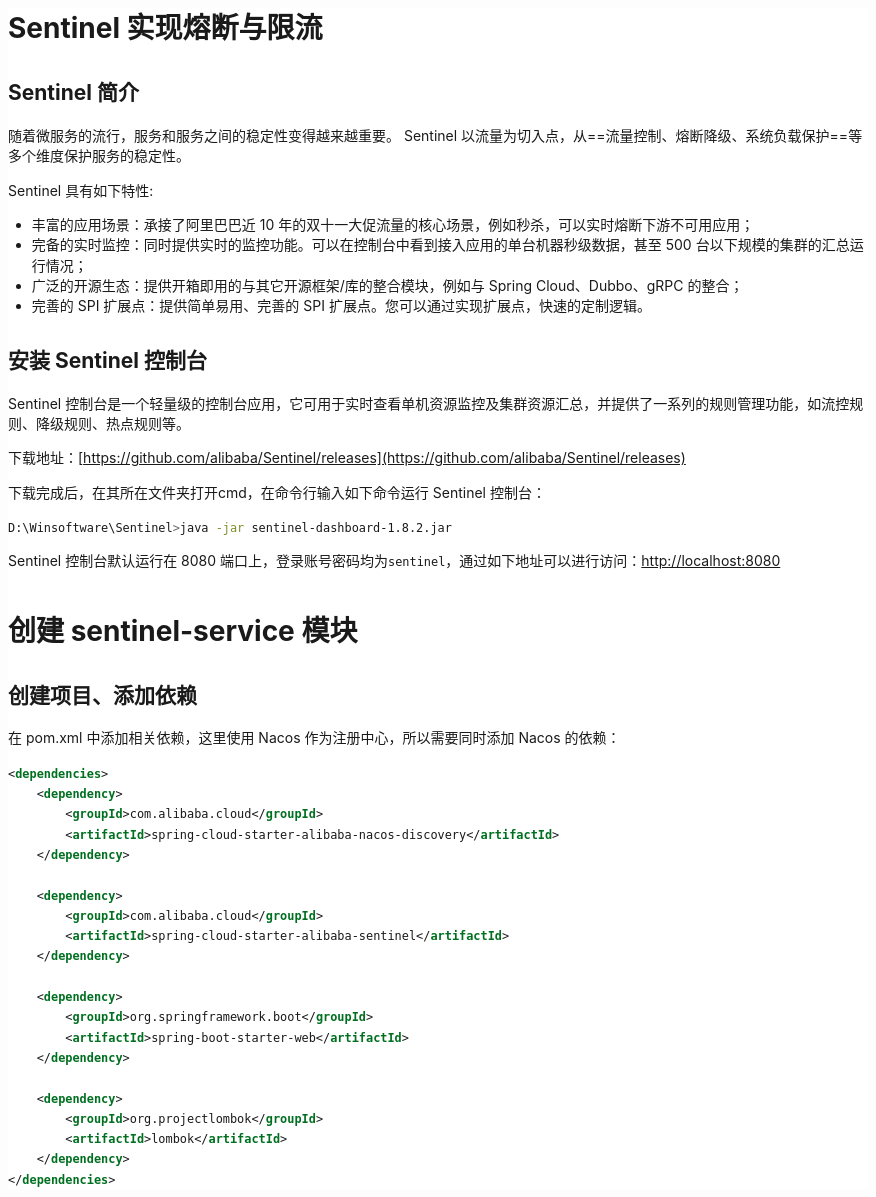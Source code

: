 # Sentinel 实现熔断与限流

## Sentinel 简介

随着微服务的流行，服务和服务之间的稳定性变得越来越重要。 Sentinel 以流量为切入点，从==流量控制、熔断降级、系统负载保护==等多个维度保护服务的稳定性。

Sentinel 具有如下特性:

- 丰富的应用场景：承接了阿里巴巴近 10 年的双十一大促流量的核心场景，例如秒杀，可以实时熔断下游不可用应用；
- 完备的实时监控：同时提供实时的监控功能。可以在控制台中看到接入应用的单台机器秒级数据，甚至 500 台以下规模的集群的汇总运行情况；
- 广泛的开源生态：提供开箱即用的与其它开源框架/库的整合模块，例如与 Spring Cloud、Dubbo、gRPC 的整合；
- 完善的 SPI 扩展点：提供简单易用、完善的 SPI 扩展点。您可以通过实现扩展点，快速的定制逻辑。

## 安装 Sentinel 控制台

Sentinel 控制台是一个轻量级的控制台应用，它可用于实时查看单机资源监控及集群资源汇总，并提供了一系列的规则管理功能，如流控规则、降级规则、热点规则等。

下载地址：[https://github.com/alibaba/Sentinel/releases](https://github.com/alibaba/Sentinel/releases)



下载完成后，在其所在文件夹打开cmd，在命令行输入如下命令运行 Sentinel 控制台：

```bash
D:\Winsoftware\Sentinel>java -jar sentinel-dashboard-1.8.2.jar
```



Sentinel 控制台默认运行在 8080 端口上，登录账号密码均为`sentinel`，通过如下地址可以进行访问：[http://localhost:8080](http://localhost:8080/)



# 创建 sentinel-service 模块

## 创建项目、添加依赖

在 pom.xml 中添加相关依赖，这里使用 Nacos 作为注册中心，所以需要同时添加 Nacos 的依赖：

```xml
<dependencies>
    <dependency>
        <groupId>com.alibaba.cloud</groupId>
        <artifactId>spring-cloud-starter-alibaba-nacos-discovery</artifactId>
    </dependency>

    <dependency>
        <groupId>com.alibaba.cloud</groupId>
        <artifactId>spring-cloud-starter-alibaba-sentinel</artifactId>
    </dependency>

    <dependency>
        <groupId>org.springframework.boot</groupId>
        <artifactId>spring-boot-starter-web</artifactId>
    </dependency>
    
    <dependency>
        <groupId>org.projectlombok</groupId>
        <artifactId>lombok</artifactId>
    </dependency>
</dependencies>
```
